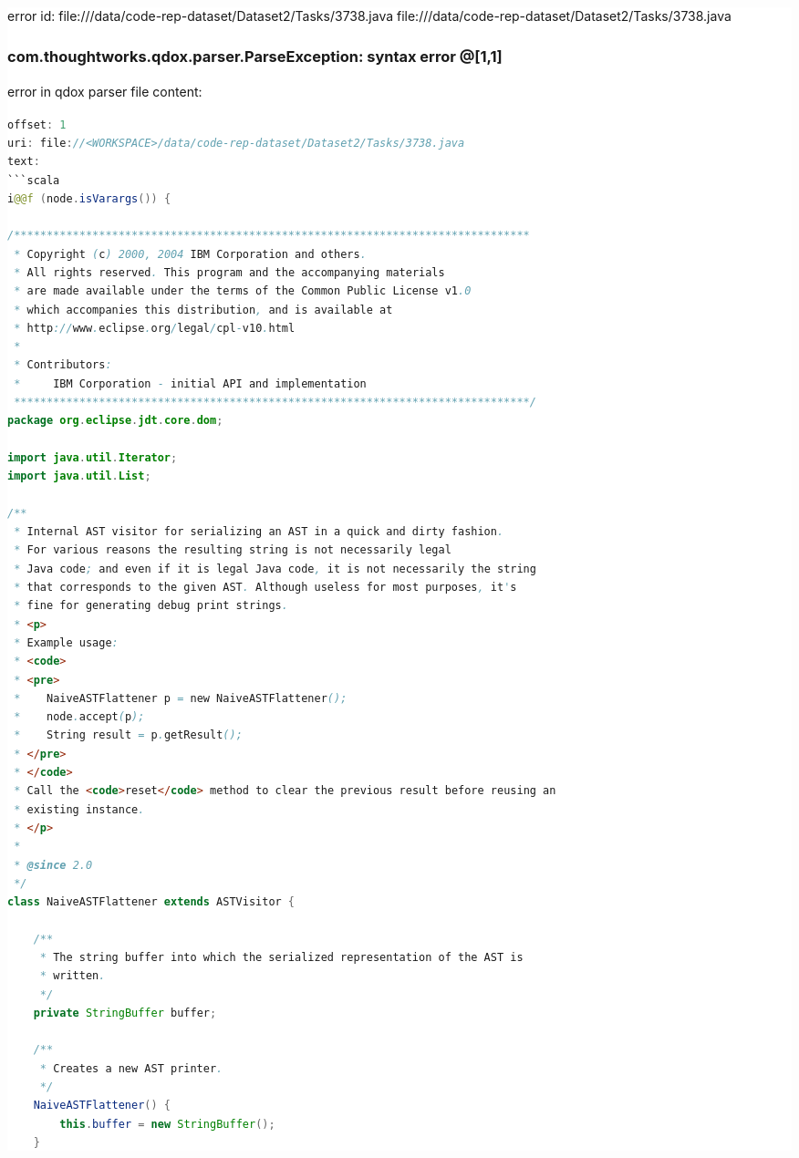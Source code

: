 error id: file://<WORKSPACE>/data/code-rep-dataset/Dataset2/Tasks/3738.java
file://<WORKSPACE>/data/code-rep-dataset/Dataset2/Tasks/3738.java
### com.thoughtworks.qdox.parser.ParseException: syntax error @[1,1]

error in qdox parser
file content:
```java
offset: 1
uri: file://<WORKSPACE>/data/code-rep-dataset/Dataset2/Tasks/3738.java
text:
```scala
i@@f (node.isVarargs()) {

/*******************************************************************************
 * Copyright (c) 2000, 2004 IBM Corporation and others.
 * All rights reserved. This program and the accompanying materials 
 * are made available under the terms of the Common Public License v1.0
 * which accompanies this distribution, and is available at
 * http://www.eclipse.org/legal/cpl-v10.html
 * 
 * Contributors:
 *     IBM Corporation - initial API and implementation
 *******************************************************************************/
package org.eclipse.jdt.core.dom;

import java.util.Iterator;
import java.util.List;

/**
 * Internal AST visitor for serializing an AST in a quick and dirty fashion.
 * For various reasons the resulting string is not necessarily legal
 * Java code; and even if it is legal Java code, it is not necessarily the string
 * that corresponds to the given AST. Although useless for most purposes, it's
 * fine for generating debug print strings.
 * <p>
 * Example usage:
 * <code>
 * <pre>
 *    NaiveASTFlattener p = new NaiveASTFlattener();
 *    node.accept(p);
 *    String result = p.getResult();
 * </pre>
 * </code>
 * Call the <code>reset</code> method to clear the previous result before reusing an
 * existing instance.
 * </p>
 * 
 * @since 2.0
 */
class NaiveASTFlattener extends ASTVisitor {
	
	/**
	 * The string buffer into which the serialized representation of the AST is
	 * written.
	 */
	private StringBuffer buffer;
	
	/**
	 * Creates a new AST printer.
	 */
	NaiveASTFlattener() {
		this.buffer = new StringBuffer();
	}
```